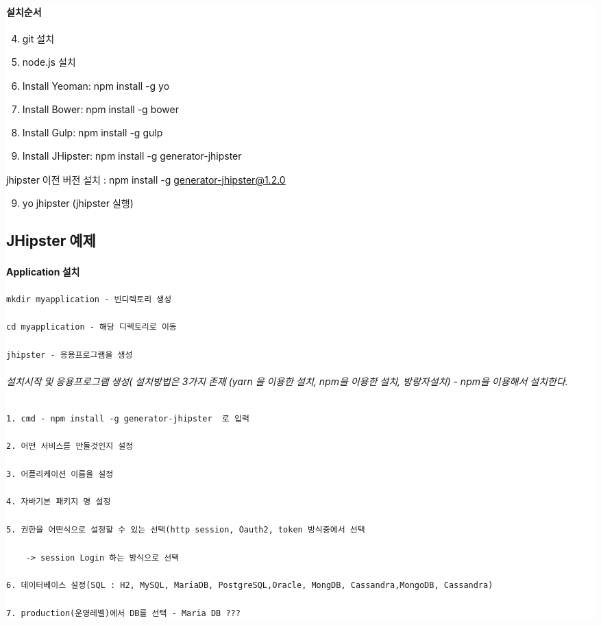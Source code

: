 
#### 설치순서 

4. git 설치

4. node.js 설치

5. Install Yeoman: npm install -g yo

6. Install Bower: npm install -g bower

7. Install Gulp: npm install -g gulp

8. Install JHipster: npm install -g generator-jhipster



jhipster 이전 버전 설치 : npm install -g generator-jhipster@1.2.0



9. yo jhipster (jhipster 실행)







## JHipster 예제



#### Application 설치

	

	mkdir myapplication - 빈디렉토리 생성

	cd myapplication - 해당 디렉토리로 이동

	jhipster - 응용프로그램을 생성

	

	



###### 설치시작 및 응용프로그램 생성( 설치방법은 3가지 존재 (yarn 을 이용한 설치, npm을 이용한 설치, 방랑자설치) - npm을 이용해서 설치한다.



	1. cmd - npm install -g generator-jhipster  로 입력

	2. 어떤 서비스를 만들것인지 설정

	3. 어플리케이션 이름을 설정

	4. 자바기본 패키지 명 설정

	5. 권한을 어떤식으로 설정할 수 있는 선택(http session, Oauth2, token 방식중에서 선택

		-> session Login 하는 방식으로 선택

	6. 데이터베이스 설정(SQL : H2, MySQL, MariaDB, PostgreSQL,Oracle, MongDB, Cassandra,MongoDB, Cassandra)

	7. production(운영레벨)에서 DB를 선택 - Maria DB ???
